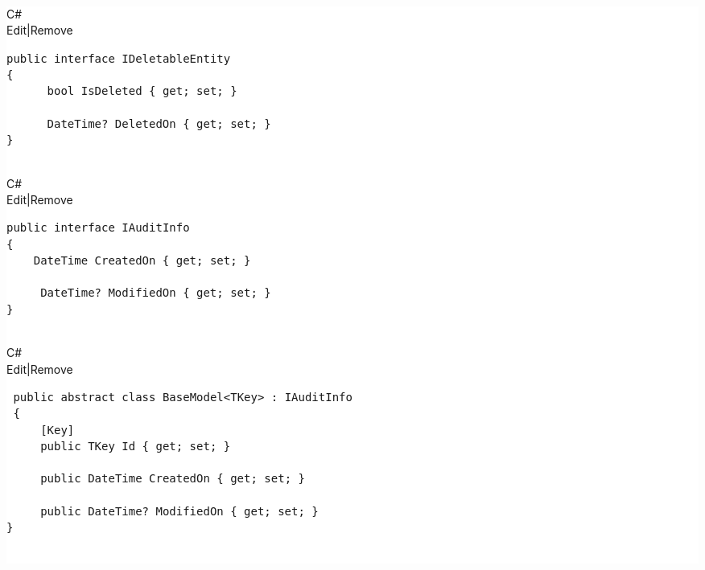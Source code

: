 <div class="title">C#</div>
<div class="pluginLinkHolder"><span class="pluginEditHolderLink">Edit</span>|<span class="pluginRemoveHolderLink">Remove</span></div>
<div class="preview">
<pre class="csharp"><span class="cs__keyword">public</span>&nbsp;<span class="cs__keyword">interface</span>&nbsp;IDeletableEntity&nbsp;
{&nbsp;
&nbsp;&nbsp;&nbsp;&nbsp;&nbsp;&nbsp;<span class="cs__keyword">bool</span>&nbsp;IsDeleted&nbsp;{&nbsp;<span class="cs__keyword">get</span>;&nbsp;<span class="cs__keyword">set</span>;&nbsp;}&nbsp;
&nbsp;
&nbsp;&nbsp;&nbsp;&nbsp;&nbsp;&nbsp;DateTime?&nbsp;DeletedOn&nbsp;{&nbsp;<span class="cs__keyword">get</span>;&nbsp;<span class="cs__keyword">set</span>;&nbsp;}&nbsp;
}</pre>
</div>
</div>
</div>
<div class="endscriptcode">&nbsp;</div>
<div class="scriptcode">
<div class="pluginEditHolder" pluginCommand="mceScriptCode">
<div class="title">C#</div>
<div class="pluginLinkHolder"><span class="pluginEditHolderLink">Edit</span>|<span class="pluginRemoveHolderLink">Remove</span></div>
<div class="preview">
<pre class="csharp"><span class="cs__keyword">public</span>&nbsp;<span class="cs__keyword">interface</span>&nbsp;IAuditInfo&nbsp;
{&nbsp;
&nbsp;&nbsp;&nbsp;&nbsp;DateTime&nbsp;CreatedOn&nbsp;{&nbsp;<span class="cs__keyword">get</span>;&nbsp;<span class="cs__keyword">set</span>;&nbsp;}&nbsp;
&nbsp;
&nbsp;&nbsp;&nbsp;&nbsp;&nbsp;DateTime?&nbsp;ModifiedOn&nbsp;{&nbsp;<span class="cs__keyword">get</span>;&nbsp;<span class="cs__keyword">set</span>;&nbsp;}&nbsp;
}</pre>
</div>
</div>
</div>
<div class="endscriptcode">&nbsp;</div>
<div class="scriptcode">
<div class="pluginEditHolder" pluginCommand="mceScriptCode">
<div class="title">C#</div>
<div class="pluginLinkHolder"><span class="pluginEditHolderLink">Edit</span>|<span class="pluginRemoveHolderLink">Remove</span></div>
<div class="preview">
<pre class="csharp">&nbsp;<span class="cs__keyword">public</span>&nbsp;<span class="cs__keyword">abstract</span>&nbsp;<span class="cs__keyword">class</span>&nbsp;BaseModel&lt;TKey&gt;&nbsp;:&nbsp;IAuditInfo&nbsp;
&nbsp;{&nbsp;
&nbsp;&nbsp;&nbsp;&nbsp;&nbsp;[Key]&nbsp;
&nbsp;&nbsp;&nbsp;&nbsp;&nbsp;<span class="cs__keyword">public</span>&nbsp;TKey&nbsp;Id&nbsp;{&nbsp;<span class="cs__keyword">get</span>;&nbsp;<span class="cs__keyword">set</span>;&nbsp;}&nbsp;
&nbsp;
&nbsp;&nbsp;&nbsp;&nbsp;&nbsp;<span class="cs__keyword">public</span>&nbsp;DateTime&nbsp;CreatedOn&nbsp;{&nbsp;<span class="cs__keyword">get</span>;&nbsp;<span class="cs__keyword">set</span>;&nbsp;}&nbsp;
&nbsp;
&nbsp;&nbsp;&nbsp;&nbsp;&nbsp;<span class="cs__keyword">public</span>&nbsp;DateTime?&nbsp;ModifiedOn&nbsp;{&nbsp;<span class="cs__keyword">get</span>;&nbsp;<span class="cs__keyword">set</span>;&nbsp;}&nbsp;
}</pre>
</div>
</div>
</div>
<div class="endscriptcode">&nbsp;</div>
<div class="scriptcode">
<div class="pluginEditHolder" pluginCommand="mceScriptCode">